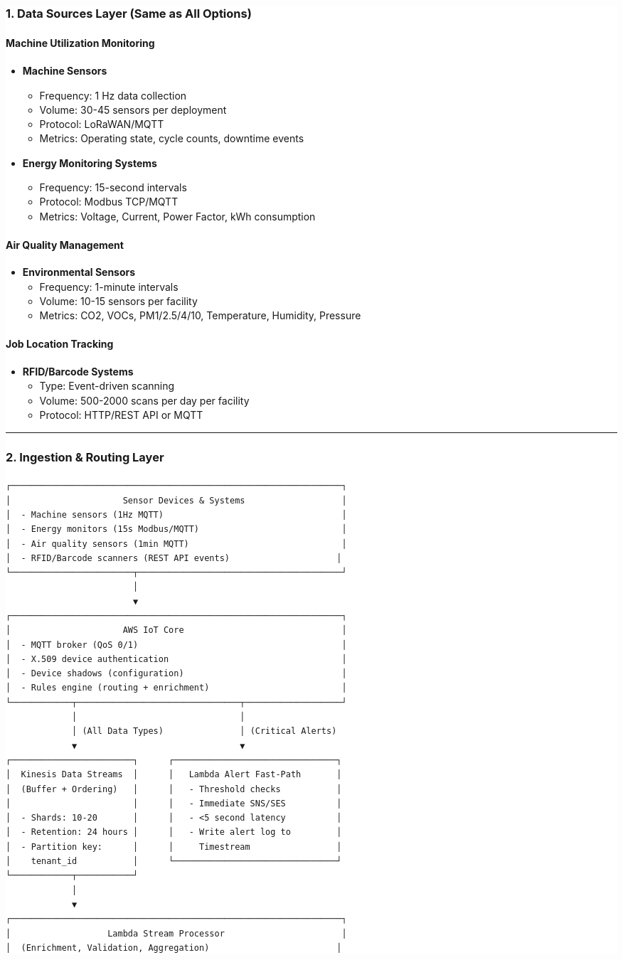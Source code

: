 ### 1. Data Sources Layer (Same as All Options)

#### Machine Utilization Monitoring
- **Machine Sensors**
  - Frequency: 1 Hz data collection
  - Volume: 30-45 sensors per deployment
  - Protocol: LoRaWAN/MQTT
  - Metrics: Operating state, cycle counts, downtime events

- **Energy Monitoring Systems**
  - Frequency: 15-second intervals
  - Protocol: Modbus TCP/MQTT
  - Metrics: Voltage, Current, Power Factor, kWh consumption

#### Air Quality Management
- **Environmental Sensors**
  - Frequency: 1-minute intervals
  - Volume: 10-15 sensors per facility
  - Metrics: CO2, VOCs, PM1/2.5/4/10, Temperature, Humidity, Pressure

#### Job Location Tracking
- **RFID/Barcode Systems**
  - Type: Event-driven scanning
  - Volume: 500-2000 scans per day per facility
  - Protocol: HTTP/REST API or MQTT

---

### 2. Ingestion & Routing Layer

```
┌─────────────────────────────────────────────────────────────────┐
│                      Sensor Devices & Systems                   │
│  - Machine sensors (1Hz MQTT)                                   │
│  - Energy monitors (15s Modbus/MQTT)                            │
│  - Air quality sensors (1min MQTT)                              │
│  - RFID/Barcode scanners (REST API events)                     │
└────────────────────────┬────────────────────────────────────────┘
                         │
                         ▼
┌─────────────────────────────────────────────────────────────────┐
│                      AWS IoT Core                               │
│  - MQTT broker (QoS 0/1)                                        │
│  - X.509 device authentication                                  │
│  - Device shadows (configuration)                               │
│  - Rules engine (routing + enrichment)                          │
└────────────┬────────────────────────────────┬───────────────────┘
             │                                │
             │ (All Data Types)               │ (Critical Alerts)
             ▼                                ▼
┌────────────────────────┐      ┌────────────────────────────────┐
│  Kinesis Data Streams  │      │   Lambda Alert Fast-Path       │
│  (Buffer + Ordering)   │      │   - Threshold checks           │
│                        │      │   - Immediate SNS/SES          │
│  - Shards: 10-20       │      │   - <5 second latency          │
│  - Retention: 24 hours │      │   - Write alert log to         │
│  - Partition key:      │      │     Timestream                 │
│    tenant_id           │      └────────────────────────────────┘
└────────────┬───────────┘
             │
             ▼
┌─────────────────────────────────────────────────────────────────┐
│                   Lambda Stream Processor                       │
│  (Enrichment, Validation, Aggregation)                         │
```